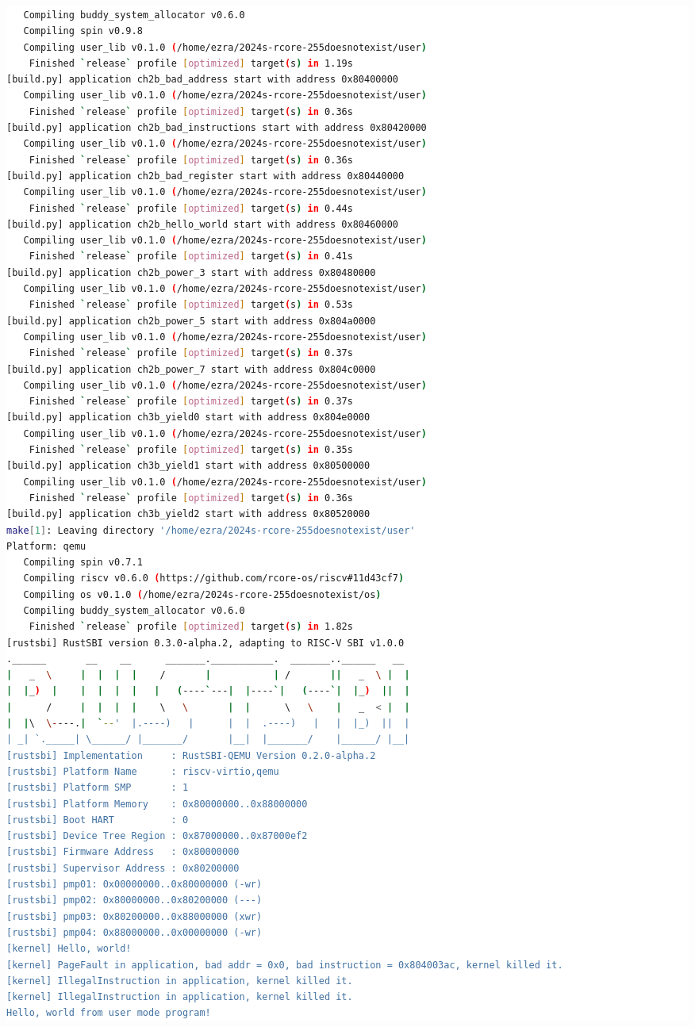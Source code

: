 ```bash
   Compiling buddy_system_allocator v0.6.0
   Compiling spin v0.9.8
   Compiling user_lib v0.1.0 (/home/ezra/2024s-rcore-255doesnotexist/user)
    Finished `release` profile [optimized] target(s) in 1.19s
[build.py] application ch2b_bad_address start with address 0x80400000
   Compiling user_lib v0.1.0 (/home/ezra/2024s-rcore-255doesnotexist/user)
    Finished `release` profile [optimized] target(s) in 0.36s
[build.py] application ch2b_bad_instructions start with address 0x80420000
   Compiling user_lib v0.1.0 (/home/ezra/2024s-rcore-255doesnotexist/user)
    Finished `release` profile [optimized] target(s) in 0.36s
[build.py] application ch2b_bad_register start with address 0x80440000
   Compiling user_lib v0.1.0 (/home/ezra/2024s-rcore-255doesnotexist/user)
    Finished `release` profile [optimized] target(s) in 0.44s
[build.py] application ch2b_hello_world start with address 0x80460000
   Compiling user_lib v0.1.0 (/home/ezra/2024s-rcore-255doesnotexist/user)
    Finished `release` profile [optimized] target(s) in 0.41s
[build.py] application ch2b_power_3 start with address 0x80480000
   Compiling user_lib v0.1.0 (/home/ezra/2024s-rcore-255doesnotexist/user)
    Finished `release` profile [optimized] target(s) in 0.53s
[build.py] application ch2b_power_5 start with address 0x804a0000
   Compiling user_lib v0.1.0 (/home/ezra/2024s-rcore-255doesnotexist/user)
    Finished `release` profile [optimized] target(s) in 0.37s
[build.py] application ch2b_power_7 start with address 0x804c0000
   Compiling user_lib v0.1.0 (/home/ezra/2024s-rcore-255doesnotexist/user)
    Finished `release` profile [optimized] target(s) in 0.37s
[build.py] application ch3b_yield0 start with address 0x804e0000
   Compiling user_lib v0.1.0 (/home/ezra/2024s-rcore-255doesnotexist/user)
    Finished `release` profile [optimized] target(s) in 0.35s
[build.py] application ch3b_yield1 start with address 0x80500000
   Compiling user_lib v0.1.0 (/home/ezra/2024s-rcore-255doesnotexist/user)
    Finished `release` profile [optimized] target(s) in 0.36s
[build.py] application ch3b_yield2 start with address 0x80520000
make[1]: Leaving directory '/home/ezra/2024s-rcore-255doesnotexist/user'
Platform: qemu
   Compiling spin v0.7.1
   Compiling riscv v0.6.0 (https://github.com/rcore-os/riscv#11d43cf7)
   Compiling os v0.1.0 (/home/ezra/2024s-rcore-255doesnotexist/os)
   Compiling buddy_system_allocator v0.6.0
    Finished `release` profile [optimized] target(s) in 1.82s
[rustsbi] RustSBI version 0.3.0-alpha.2, adapting to RISC-V SBI v1.0.0
.______       __    __      _______.___________.  _______..______   __
|   _  \     |  |  |  |    /       |           | /       ||   _  \ |  |
|  |_)  |    |  |  |  |   |   (----`---|  |----`|   (----`|  |_)  ||  |
|      /     |  |  |  |    \   \       |  |      \   \    |   _  < |  |
|  |\  \----.|  `--'  |.----)   |      |  |  .----)   |   |  |_)  ||  |
| _| `._____| \______/ |_______/       |__|  |_______/    |______/ |__|
[rustsbi] Implementation     : RustSBI-QEMU Version 0.2.0-alpha.2
[rustsbi] Platform Name      : riscv-virtio,qemu
[rustsbi] Platform SMP       : 1
[rustsbi] Platform Memory    : 0x80000000..0x88000000
[rustsbi] Boot HART          : 0
[rustsbi] Device Tree Region : 0x87000000..0x87000ef2
[rustsbi] Firmware Address   : 0x80000000
[rustsbi] Supervisor Address : 0x80200000
[rustsbi] pmp01: 0x00000000..0x80000000 (-wr)
[rustsbi] pmp02: 0x80000000..0x80200000 (---)
[rustsbi] pmp03: 0x80200000..0x88000000 (xwr)
[rustsbi] pmp04: 0x88000000..0x00000000 (-wr)
[kernel] Hello, world!
[kernel] PageFault in application, bad addr = 0x0, bad instruction = 0x804003ac, kernel killed it.
[kernel] IllegalInstruction in application, kernel killed it.
[kernel] IllegalInstruction in application, kernel killed it.
Hello, world from user mode program!
```